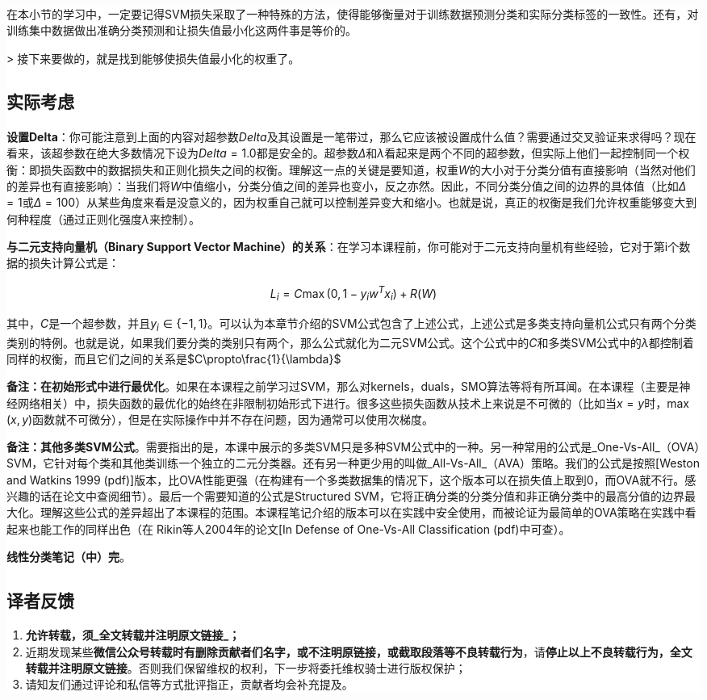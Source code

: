 
在本小节的学习中，一定要记得SVM损失采取了一种特殊的方法，使得能够衡量对于训练数据预测分类和实际分类标签的一致性。还有，对训练集中数据做出准确分类预测和让损失值最小化这两件事是等价的。  

&gt; 接下来要做的，就是找到能够使损失值最小化的权重了。  

## 实际考虑

**设置Delta**：你可能注意到上面的内容对超参数$Delta$及其设置是一笔带过，那么它应该被设置成什么值？需要通过交叉验证来求得吗？现在看来，该超参数在绝大多数情况下设为$Delta=1.0$都是安全的。超参数$\Delta$和$\lambda$看起来是两个不同的超参数，但实际上他们一起控制同一个权衡：即损失函数中的数据损失和正则化损失之间的权衡。理解这一点的关键是要知道，权重$W$的大小对于分类分值有直接影响（当然对他们的差异也有直接影响）：当我们将$W$中值缩小，分类分值之间的差异也变小，反之亦然。因此，不同分类分值之间的边界的具体值（比如$\Delta=1$或$\Delta=100$）从某些角度来看是没意义的，因为权重自己就可以控制差异变大和缩小。也就是说，真正的权衡是我们允许权重能够变大到何种程度（通过正则化强度$\lambda$来控制）。

**与二元支持向量机（****Binary Support Vector Machine****）的关系**：在学习本课程前，你可能对于二元支持向量机有些经验，它对于第i个数据的损失计算公式是：


$$ L_i=C\max(0,1-y_iw^Tx_i)+R(W)$$

其中，$C$是一个超参数，并且$y_i\in{\left\{-1,1\right\}}$。可以认为本章节介绍的SVM公式包含了上述公式，上述公式是多类支持向量机公式只有两个分类类别的特例。也就是说，如果我们要分类的类别只有两个，那么公式就化为二元SVM公式。这个公式中的$C$和多类SVM公式中的$\lambda$都控制着同样的权衡，而且它们之间的关系是$C\propto\frac{1}{\lambda}$

**备注：在初始形式中进行最优化**。如果在本课程之前学习过SVM，那么对kernels，duals，SMO算法等将有所耳闻。在本课程（主要是神经网络相关）中，损失函数的最优化的始终在非限制初始形式下进行。很多这些损失函数从技术上来说是不可微的（比如当$x=y$时，$\max(x,y)$函数就不可微分），但是在实际操作中并不存在问题，因为通常可以使用次梯度。

**备注：其他多类SVM公式**。需要指出的是，本课中展示的多类SVM只是多种SVM公式中的一种。另一种常用的公式是_One-Vs-All_（OVA）SVM，它针对每个类和其他类训练一个独立的二元分类器。还有另一种更少用的叫做_All-Vs-All_（AVA）策略。我们的公式是按照[Weston and Watkins 1999 (pdf)]版本，比OVA性能更强（在构建有一个多类数据集的情况下，这个版本可以在损失值上取到0，而OVA就不行。感兴趣的话在论文中查阅细节）。最后一个需要知道的公式是Structured SVM，它将正确分类的分类分值和非正确分类中的最高分值的边界最大化。理解这些公式的差异超出了本课程的范围。本课程笔记介绍的版本可以在实践中安全使用，而被论证为最简单的OVA策略在实践中看起来也能工作的同样出色（在 Rikin等人2004年的论文[In Defense of One-Vs-All Classification (pdf)中可查）。

**线性分类笔记（中）完**。  

  

## 译者反馈

1. **允许转载，须_全文转载并注明原文链接_；**
2. 近期发现某些**微信公众号转载时有删除贡献者们名字，或不注明原链接，或截取段落等不良转载行为**，请**停止以上不良转载行为，全文转载并注明原文链接**。否则我们保留维权的权利，下一步将委托维权骑士进行版权保护；
3. 请知友们通过评论和私信等方式批评指正，贡献者均会补充提及。

[1]: https://zhuanlan.zhihu.com/intelligentunit

[2]: http://link.zhihu.com/?target=http%3A//cs231n.github.io/linear-classify/
[3]: http://link.zhihu.com/?target=http%3A//cs.stanford.edu/people/karpathy/
[4]: https://www.zhihu.com/people/du-ke
[5]: https://www.zhihu.com/people/sqfan
[6]: https://www.zhihu.com/people/kun-kun-97-81
[7]: http://zhihu.com/equation?tex=W
[8]: http://zhihu.com/equation?tex=%28x_i%2Cy_i%29
[9]: http://zhihu.com/equation?tex=%5CDelta
[10]: http://zhihu.com/equation?tex=x_i
[11]: http://zhihu.com/equation?tex=y_i
[12]: http://zhihu.com/equation?tex=f%28x_i%2CW%29
[13]: http://zhihu.com/equation?tex=s
[14]: http://zhihu.com/equation?tex=s_j%3Df%28x_i%2CW%29_j
[15]: http://zhihu.com/equation?tex=%5Cdisplaystyle+L_i%3D%5Csum_%7Bj%5Cnot%3Dy_i%7Dmax%280%2Cs_j-s_%7By_i%7D%2B%5CDelta%29
[16]: http://zhihu.com/equation?tex=s%3D%5B13%2C-7%2C11%5D
[17]: http://zhihu.com/equation?tex=y_i%3D0
[18]: http://zhihu.com/equation?tex=j%5Cnot%3Dy_i
[19]: http://zhihu.com/equation?tex=%5Cdisplaystyle+Li%3Dmax%280%2C-7-13%2B10%29%2Bmax%280%2C11-13%2B10%29
[20]: http://zhihu.com/equation?tex=max%280%2C-%29
[21]: http://zhihu.com/equation?tex=f%28x_i%2CW%29%3DWx_i
[22]: http://zhihu.com/equation?tex=%5Cdisplaystyle+L_i%3D%5Csum_%7Bj%5Cnot%3Dy_i%7Dmax%280%2Cw%5ET_jx_i-w%5ET_%7By_i%7Dx_i%2B%5CDelta%29
[23]: http://zhihu.com/equation?tex=w_j
[24]: http://zhihu.com/equation?tex=f
[25]: http://zhihu.com/equation?tex=max%280%2C-%29%5E2
[26]: https://pic1.zhimg.com/f254bd8d072128f1088c8cc47c3dff58_b.jpg
[27]: http://zhihu.com/equation?tex=L_i%3D0
[28]: http://zhihu.com/equation?tex=%5Clambda%3E1
[29]: http://zhihu.com/equation?tex=%5Clambda+W
[30]: http://zhihu.com/equation?tex=R%28W%29
[31]: http://zhihu.com/equation?tex=R%28W%29%3D%5Csum_k+%5Csum_l+W%5E2_%7Bk%2Cl%7D
[32]: http://zhihu.com/equation?tex=L_i
[33]: http://zhihu.com/equation?tex=L%3D%5Cdisplaystyle+%5Cunderbrace%7B+%5Cfrac%7B1%7D%7BN%7D%5Csum_i+L_i%7D_%7Bdata+%5C++loss%7D%2B%5Cunderbrace%7B%5Clambda+R%28W%29%7D_%7Bregularization+%5C+loss%7D
[34]: http://zhihu.com/equation?tex=L%3D%5Cfrac%7B1%7D%7BN%7D%5Csum_i%5Csum_%7Bj%5Cnot%3Dy_i%7D%5Bmax%280%2Cf%28x_i%3BW%29_j-f%28x_i%3BW%29_%7By_i%7D%2B%5CDelta%29%5D%2B%5Clambda+%5Csum_k+%5Csum_l+W%5E2_%7Bk%2Cl%7D
[35]: http://zhihu.com/equation?tex=N
[36]: http://zhihu.com/equation?tex=%5Clambda
[37]: http://link.zhihu.com/?target=http%3A//cs229.stanford.edu/notes/cs229-notes3.pdf
[38]: http://zhihu.com/equation?tex=x%3D%5B1%2C1%2C1%2C1%5D
[39]: http://zhihu.com/equation?tex=w_1%3D%5B1%2C0%2C0%2C0%5D
[40]: http://zhihu.com/equation?tex=w_2%3D%5B0.25%2C0.25%2C0.25%2C0.25%5D
[41]: http://zhihu.com/equation?tex=w%5ET_1x%3Dw%5ET_2%3D1
[42]: http://zhihu.com/equation?tex=w_1
[43]: http://zhihu.com/equation?tex=w_2
[44]: http://zhihu.com/equation?tex=b
[45]: http://zhihu.com/equation?tex=W%3D0
[46]: http://zhihu.com/equation?tex=%5CDelta%3D1.0
[47]: http://zhihu.com/equation?tex=%5CDelta%3D1
[48]: http://zhihu.com/equation?tex=%5CDelta%3D100
[49]: http://zhihu.com/equation?tex=%5Cdisplaystyle+L_i%3DCmax%280%2C1-y_iw%5ETx_i%29%2BR%28W%29
[50]: http://zhihu.com/equation?tex=C
[51]: http://zhihu.com/equation?tex=y_i%5Cin%5C%7B-1%2C1%5C%7D
[52]: http://zhihu.com/equation?tex=C%5Cpropto%5Cfrac%7B1%7D%7B%5Clambda%7D
[53]: http://zhihu.com/equation?tex=x%3Dy
[54]: http://zhihu.com/equation?tex=max%28x%2Cy%29
[55]: http://link.zhihu.com/?target=https%3A//www.elen.ucl.ac.be/Proceedings/esann/esannpdf/es1999-461.pdf
[56]: http://link.zhihu.com/?target=http%3A//www.jmlr.org/papers/volume5/rifkin04a/rifkin04a.pdf

  